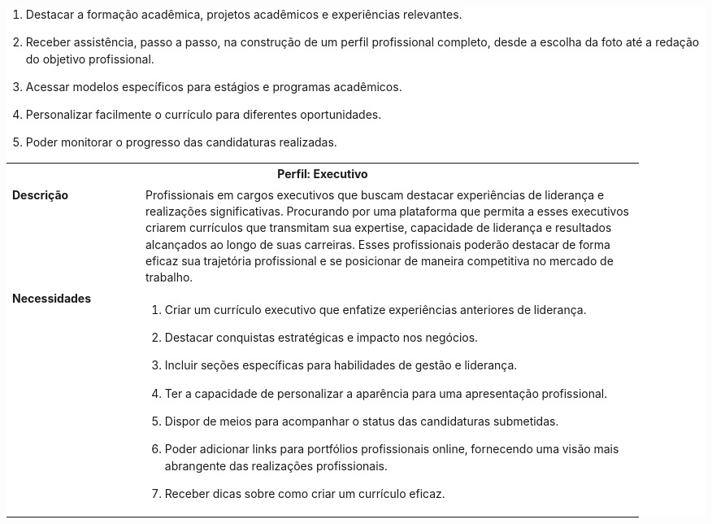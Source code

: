1. Destacar a formação acadêmica, projetos acadêmicos e experiências relevantes. 

 

2. Receber assistência, passo a passo, na construção de um perfil profissional completo, desde a escolha da foto até a redação do objetivo profissional. 

 

3. Acessar modelos específicos para estágios e programas acadêmicos. 
 

4. Personalizar facilmente o currículo para diferentes oportunidades. 

 

5. Poder monitorar o progresso das candidaturas realizadas.</td>
</tr> 
</tbody>
</table>

<tbody>
<table> 
<tr align=center>
<th colspan="2">Perfil: Executivo  </th>
</tr>
<tr>
<td width="150px"><b>Descrição</b></td> 
<td width="600px"> Profissionais em cargos executivos que buscam destacar experiências de liderança e realizações significativas. Procurando por uma plataforma que permita a esses executivos criarem currículos que transmitam sua expertise, capacidade de liderança e resultados alcançados ao longo de suas carreiras. Esses profissionais poderão destacar de forma eficaz sua trajetória profissional e se posicionar de maneira competitiva no mercado de trabalho.</td>
</tr> 
<td/> 
<a><b>Necessidades</b></td>
<td> 
 
1. Criar um currículo executivo que enfatize experiências anteriores de liderança. 

 

2. Destacar conquistas estratégicas e impacto nos negócios. 

 

3. Incluir seções específicas para habilidades de gestão e liderança. 

 

4. Ter a capacidade de personalizar a aparência para uma apresentação profissional. 

 

5. Dispor de meios para acompanhar o status das candidaturas submetidas.
 
6. Poder adicionar links para portfólios profissionais online, fornecendo uma visão mais abrangente das realizações profissionais. 

 

7. Receber dicas sobre como criar um currículo eficaz.</td>
</tr> 
</tbody>
</table>

